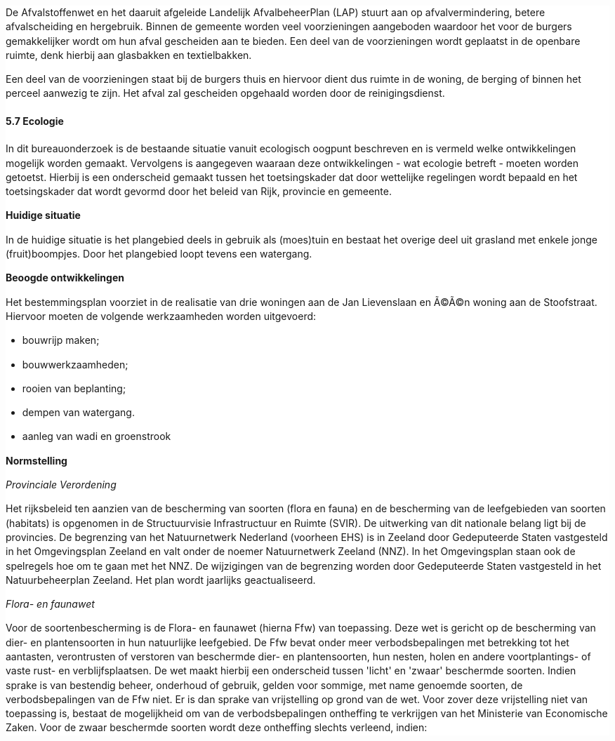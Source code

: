 De Afvalstoffenwet en het daaruit afgeleide Landelijk AfvalbeheerPlan (LAP) stuurt aan op afvalvermindering, betere afvalscheiding en hergebruik. Binnen de gemeente worden veel voorzieningen aangeboden waardoor het voor de burgers gemakkelijker wordt om hun afval gescheiden aan te bieden. Een deel van de voorzieningen wordt geplaatst in de openbare ruimte, denk hierbij aan glasbakken en textielbakken.

Een deel van de voorzieningen staat bij de burgers thuis en hiervoor dient dus ruimte in de woning, de berging of binnen het perceel aanwezig te zijn. Het afval zal gescheiden opgehaald worden door de reinigingsdienst.

#### 5\.7 Ecologie

In dit bureauonderzoek is de bestaande situatie vanuit ecologisch oogpunt beschreven en is vermeld welke ontwikkelingen mogelijk worden gemaakt. Vervolgens is aangegeven waaraan deze ontwikkelingen \- wat ecologie betreft \- moeten worden getoetst. Hierbij is een onderscheid gemaakt tussen het toetsingskader dat door wettelijke regelingen wordt bepaald en het toetsingskader dat wordt gevormd door het beleid van Rijk, provincie en gemeente.

**Huidige situatie**

In de huidige situatie is het plangebied deels in gebruik als (moes)tuin en bestaat het overige deel uit grasland met enkele jonge (fruit)boompjes. Door het plangebied loopt tevens een watergang.

**Beoogde ontwikkelingen**

Het bestemmingsplan voorziet in de realisatie van drie woningen aan de Jan Lievenslaan en Ã©Ã©n woning aan de Stoofstraat. Hiervoor moeten de volgende werkzaamheden worden uitgevoerd:

* bouwrijp maken;

* bouwwerkzaamheden;

* rooien van beplanting;

* dempen van watergang.

* aanleg van wadi en groenstrook

**Normstelling**

*Provinciale Verordening*

Het rijksbeleid ten aanzien van de bescherming van soorten (flora en fauna) en de bescherming van de leefgebieden van soorten (habitats) is opgenomen in de Structuurvisie Infrastructuur en Ruimte (SVIR). De uitwerking van dit nationale belang ligt bij de provincies. De begrenzing van het Natuurnetwerk Nederland (voorheen EHS) is in Zeeland door Gedeputeerde Staten vastgesteld in het Omgevingsplan Zeeland en valt onder de noemer Natuurnetwerk Zeeland (NNZ). In het Omgevingsplan staan ook de spelregels hoe om te gaan met het NNZ. De wijzigingen van de begrenzing worden door Gedeputeerde Staten vastgesteld in het Natuurbeheerplan Zeeland. Het plan wordt jaarlijks geactualiseerd.

*Flora\- en faunawet*

Voor de soortenbescherming is de Flora\- en faunawet (hierna Ffw) van toepassing. Deze wet is gericht op de bescherming van dier\- en plantensoorten in hun natuurlijke leefgebied. De Ffw bevat onder meer verbodsbepalingen met betrekking tot het aantasten, verontrusten of verstoren van beschermde dier\- en plantensoorten, hun nesten, holen en andere voortplantings\- of vaste rust\- en verblijfsplaatsen. De wet maakt hierbij een onderscheid tussen 'licht' en 'zwaar' beschermde soorten. Indien sprake is van bestendig beheer, onderhoud of gebruik, gelden voor sommige, met name genoemde soorten, de verbodsbepalingen van de Ffw niet. Er is dan sprake van vrijstelling op grond van de wet. Voor zover deze vrijstelling niet van toepassing is, bestaat de mogelijkheid om van de verbodsbepalingen ontheffing te verkrijgen van het Ministerie van Economische Zaken. Voor de zwaar beschermde soorten wordt deze ontheffing slechts verleend, indien:
